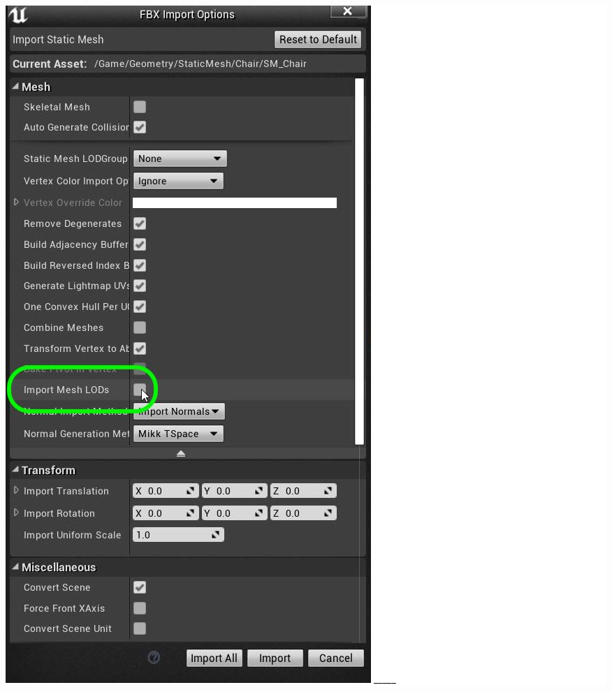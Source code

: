 <img src="images/TurnOffLODs.jpg"  class= "img-fluid"  alt="Create new sprite with button">  
</div>
</div>
_____ 
